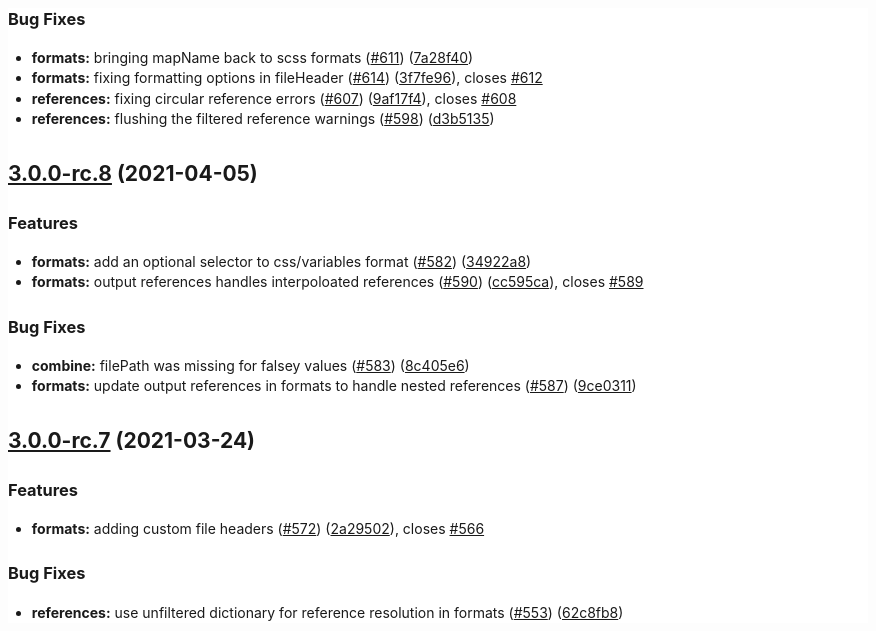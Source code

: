 ### Bug Fixes

- **formats:** bringing mapName back to scss formats ([#611](https://github.com/amzn/style-dictionary/issues/611)) ([7a28f40](https://github.com/amzn/style-dictionary/commit/7a28f40b7f44b37e565b1360683b60268d044e9e))
- **formats:** fixing formatting options in fileHeader ([#614](https://github.com/amzn/style-dictionary/issues/614)) ([3f7fe96](https://github.com/amzn/style-dictionary/commit/3f7fe9674c0cb1f228e0415ce468d18a48e4a7f0)), closes [#612](https://github.com/amzn/style-dictionary/issues/612)
- **references:** fixing circular reference errors ([#607](https://github.com/amzn/style-dictionary/issues/607)) ([9af17f4](https://github.com/amzn/style-dictionary/commit/9af17f420c2a11c64f77041f5c2439c093f9c035)), closes [#608](https://github.com/amzn/style-dictionary/issues/608)
- **references:** flushing the filtered reference warnings ([#598](https://github.com/amzn/style-dictionary/issues/598)) ([d3b5135](https://github.com/amzn/style-dictionary/commit/d3b51352f33cb15765cb152605acd3c44e6fbf69))

## [3.0.0-rc.8](https://github.com/amzn/style-dictionary/compare/v3.0.0-rc.7...v3.0.0-rc.8) (2021-04-05)

### Features

- **formats:** add an optional selector to css/variables format ([#582](https://github.com/amzn/style-dictionary/issues/582)) ([34922a8](https://github.com/amzn/style-dictionary/commit/34922a8572b7cefc6ca579cca9f73b16bfc4efc0))
- **formats:** output references handles interpoloated references ([#590](https://github.com/amzn/style-dictionary/issues/590)) ([cc595ca](https://github.com/amzn/style-dictionary/commit/cc595ca0683cc757dfae562a8688eb0b8d121cbe)), closes [#589](https://github.com/amzn/style-dictionary/issues/589)

### Bug Fixes

- **combine:** filePath was missing for falsey values ([#583](https://github.com/amzn/style-dictionary/issues/583)) ([8c405e6](https://github.com/amzn/style-dictionary/commit/8c405e6765367aff7eb94fda1a0a235f1c422c9c))
- **formats:** update output references in formats to handle nested references ([#587](https://github.com/amzn/style-dictionary/issues/587)) ([9ce0311](https://github.com/amzn/style-dictionary/commit/9ce031108979493c7f5d0df34e3546322694feb6))

## [3.0.0-rc.7](https://github.com/amzn/style-dictionary/compare/v3.0.0-rc.6...v3.0.0-rc.7) (2021-03-24)

### Features

- **formats:** adding custom file headers ([#572](https://github.com/amzn/style-dictionary/issues/572)) ([2a29502](https://github.com/amzn/style-dictionary/commit/2a29502f762c8694dd541dc9c0a0e0aa32e4dec9)), closes [#566](https://github.com/amzn/style-dictionary/issues/566)

### Bug Fixes

- **references:** use unfiltered dictionary for reference resolution in formats ([#553](https://github.com/amzn/style-dictionary/issues/553)) ([62c8fb8](https://github.com/amzn/style-dictionary/commit/62c8fb8ddaccb94dc2eee3b4504f38c264689b77))
